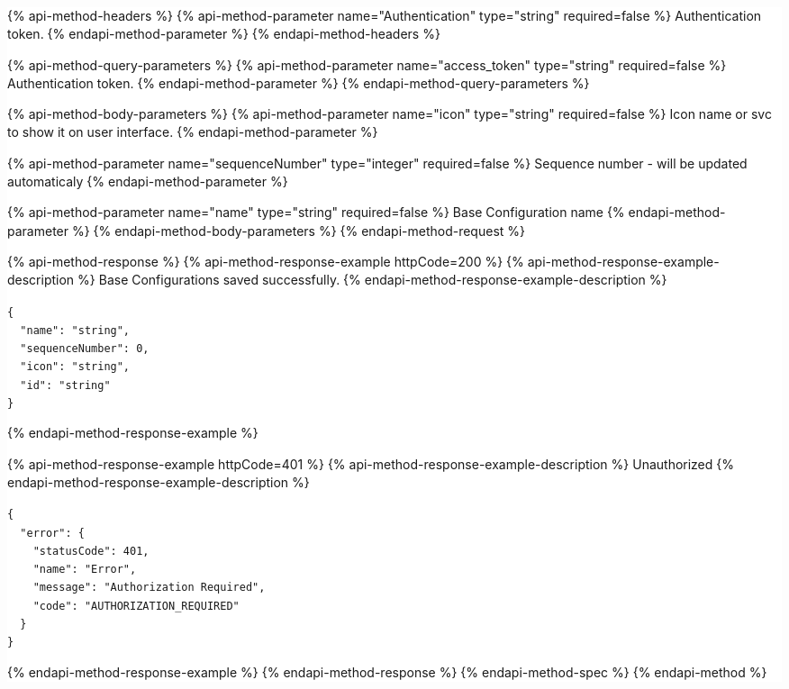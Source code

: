 {% api-method-headers %}
{% api-method-parameter name="Authentication" type="string" required=false %}
Authentication token.
{% endapi-method-parameter %}
{% endapi-method-headers %}

{% api-method-query-parameters %}
{% api-method-parameter name="access\_token" type="string" required=false %}
Authentication token.
{% endapi-method-parameter %}
{% endapi-method-query-parameters %}

{% api-method-body-parameters %}
{% api-method-parameter name="icon" type="string" required=false %}
Icon name or svc to show it on user interface.
{% endapi-method-parameter %}

{% api-method-parameter name="sequenceNumber" type="integer" required=false %}
Sequence number - will be updated automaticaly
{% endapi-method-parameter %}

{% api-method-parameter name="name" type="string" required=false %}
Base Configuration name
{% endapi-method-parameter %}
{% endapi-method-body-parameters %}
{% endapi-method-request %}

{% api-method-response %}
{% api-method-response-example httpCode=200 %}
{% api-method-response-example-description %}
Base Configurations saved successfully.
{% endapi-method-response-example-description %}

```text
{
  "name": "string",
  "sequenceNumber": 0,
  "icon": "string",
  "id": "string"
}
```
{% endapi-method-response-example %}

{% api-method-response-example httpCode=401 %}
{% api-method-response-example-description %}
Unauthorized
{% endapi-method-response-example-description %}

```text
{
  "error": {
    "statusCode": 401,
    "name": "Error",
    "message": "Authorization Required",
    "code": "AUTHORIZATION_REQUIRED"
  }
}
```
{% endapi-method-response-example %}
{% endapi-method-response %}
{% endapi-method-spec %}
{% endapi-method %}
